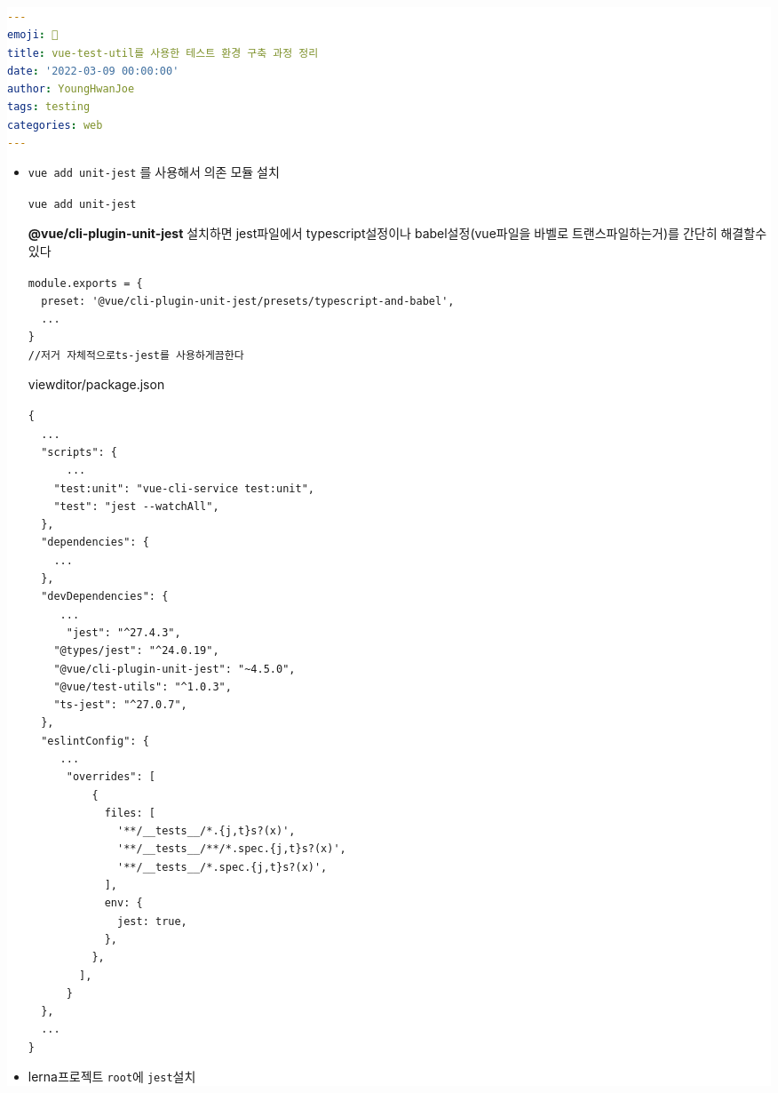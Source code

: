 ```yaml
---
emoji: 🔮
title: vue-test-util를 사용한 테스트 환경 구축 과정 정리
date: '2022-03-09 00:00:00'
author: YoungHwanJoe
tags: testing
categories: web
---
```


- `vue add unit-jest` 를 사용해서 의존 모듈 설치
  ```tsx
  vue add unit-jest
  ```
  **@vue/cli-plugin-unit-jest** 설치하면
  jest파일에서 typescript설정이나 babel설정(vue파일을 바벨로 트랜스파일하는거)를 간단히 해결할수있다
  ```tsx
  module.exports = {
  	preset: '@vue/cli-plugin-unit-jest/presets/typescript-and-babel',
  	...
  }
  //저거 자체적으로ts-jest를 사용하게끔한다
  ```
  viewditor/package.json
  ```tsx
  {
    ...
    "scripts": {
  		...
      "test:unit": "vue-cli-service test:unit",
      "test": "jest --watchAll",
    },
    "dependencies": {
      ...
    },
    "devDependencies": {
  	   ...
  		"jest": "^27.4.3",
      "@types/jest": "^24.0.19",
      "@vue/cli-plugin-unit-jest": "~4.5.0",
      "@vue/test-utils": "^1.0.3",
      "ts-jest": "^27.0.7",
    },
    "eslintConfig": {
  	   ...
  		"overrides": [
  		    {
  		      files: [
  		        '**/__tests__/*.{j,t}s?(x)',
  		        '**/__tests__/**/*.spec.{j,t}s?(x)',
  		        '**/__tests__/*.spec.{j,t}s?(x)',
  		      ],
  		      env: {
  		        jest: true,
  		      },
  		    },
  		  ],
  		}
    },
    ...
  }
  ```
- lerna프로젝트 `root`에 `jest`설치
